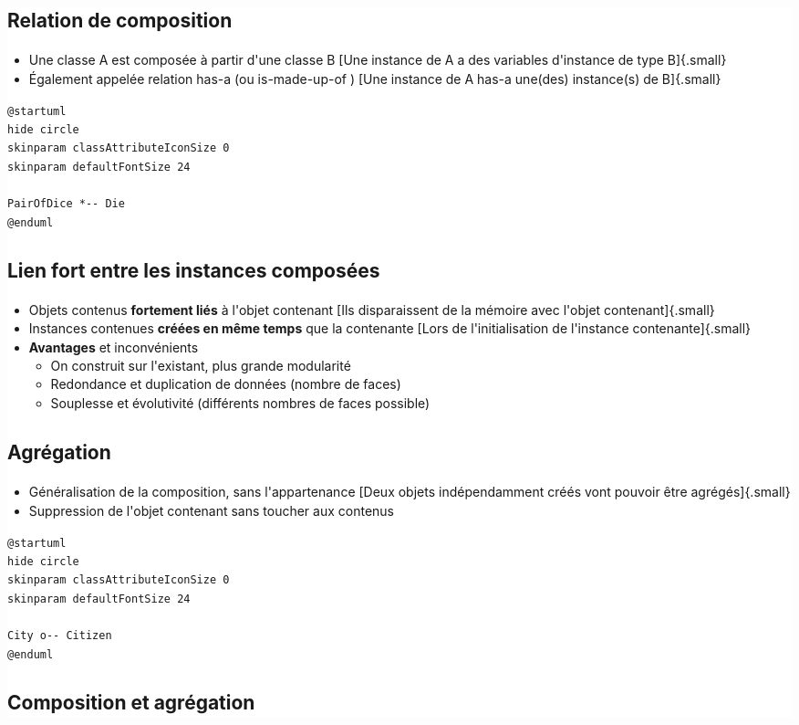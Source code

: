 ## Relation de composition

- Une classe A est composée à partir d'une classe B [Une instance de A
  a des variables d'instance de type B]{.small}
- Également appelée relation has-a (ou is-made-up-of ) [Une instance
  de A has-a une(des) instance(s) de B]{.small}

<figure id="composition">

</figure>

```plantuml {.build}
@startuml
hide circle
skinparam classAttributeIconSize 0
skinparam defaultFontSize 24

PairOfDice *-- Die
@enduml
```

## Lien fort entre les instances composées

- Objets contenus **fortement liés** à l'objet contenant [Ils
  disparaissent de la mémoire avec l'objet contenant]{.small}
- Instances contenues **créées en même temps** que la contenante [Lors
  de l'initialisation de l'instance contenante]{.small}
- **Avantages** et inconvénients
  - On construit sur l'existant, plus grande modularité
  - Redondance et duplication de données (nombre de faces)
  - Souplesse et évolutivité (différents nombres de faces possible)

## Agrégation

- Généralisation de la composition, sans l'appartenance [Deux objets
  indépendamment créés vont pouvoir être agrégés]{.small}
- Suppression de l'objet contenant sans toucher aux contenus

<figure id="aggregation">

</figure>

```plantuml {.build}
@startuml
hide circle
skinparam classAttributeIconSize 0
skinparam defaultFontSize 24

City o-- Citizen
@enduml
```

## Composition et agrégation
